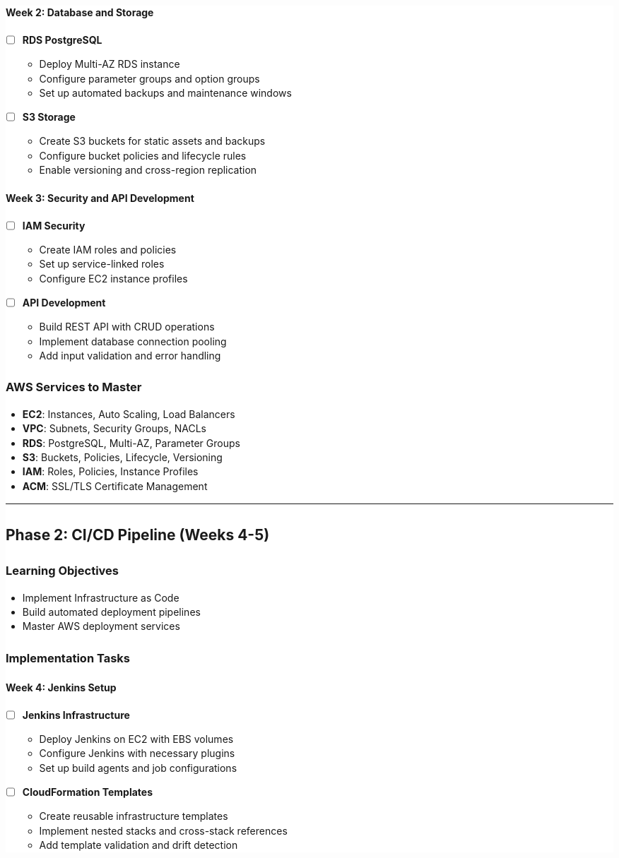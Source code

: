 #### Week 2: Database and Storage
- [ ] **RDS PostgreSQL**
  - Deploy Multi-AZ RDS instance
  - Configure parameter groups and option groups
  - Set up automated backups and maintenance windows
  
- [ ] **S3 Storage**
  - Create S3 buckets for static assets and backups
  - Configure bucket policies and lifecycle rules
  - Enable versioning and cross-region replication

#### Week 3: Security and API Development
- [ ] **IAM Security**
  - Create IAM roles and policies
  - Set up service-linked roles
  - Configure EC2 instance profiles
  
- [ ] **API Development**
  - Build REST API with CRUD operations
  - Implement database connection pooling
  - Add input validation and error handling

### AWS Services to Master
- **EC2**: Instances, Auto Scaling, Load Balancers
- **VPC**: Subnets, Security Groups, NACLs
- **RDS**: PostgreSQL, Multi-AZ, Parameter Groups
- **S3**: Buckets, Policies, Lifecycle, Versioning
- **IAM**: Roles, Policies, Instance Profiles
- **ACM**: SSL/TLS Certificate Management

---

## Phase 2: CI/CD Pipeline (Weeks 4-5)

### Learning Objectives
- Implement Infrastructure as Code
- Build automated deployment pipelines
- Master AWS deployment services

### Implementation Tasks

#### Week 4: Jenkins Setup
- [ ] **Jenkins Infrastructure**
  - Deploy Jenkins on EC2 with EBS volumes
  - Configure Jenkins with necessary plugins
  - Set up build agents and job configurations
  
- [ ] **CloudFormation Templates**
  - Create reusable infrastructure templates
  - Implement nested stacks and cross-stack references
  - Add template validation and drift detection
